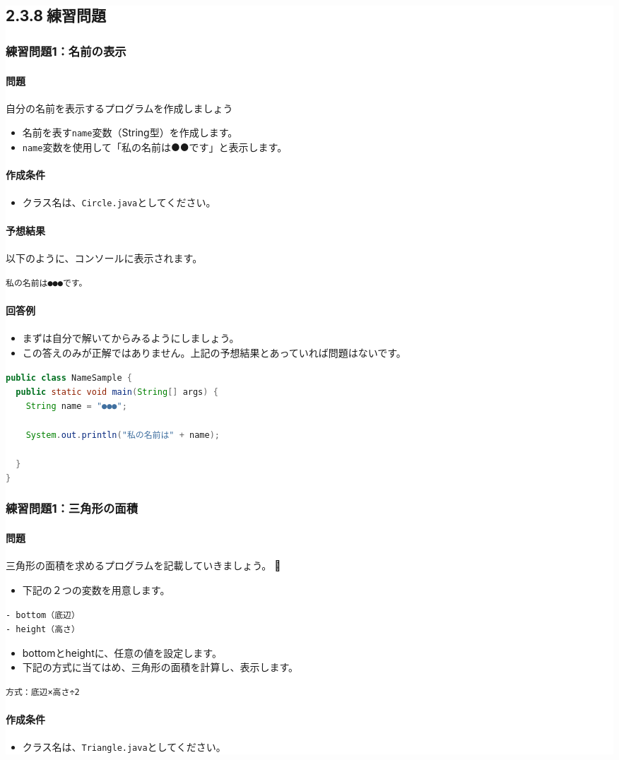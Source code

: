 ## 2.3.8 練習問題

### 練習問題1：名前の表示
#### 問題
自分の名前を表示するプログラムを作成しましょう
- 名前を表す`name`変数（String型）を作成します。
- `name`変数を使用して「私の名前は●●です」と表示します。

#### 作成条件
- クラス名は、`Circle.java`としてください。

#### 予想結果
以下のように、コンソールに表示されます。
```
私の名前は●●●です。
```

#### 回答例
- まずは自分で解いてからみるようにしましょう。
- この答えのみが正解ではありません。上記の予想結果とあっていれば問題はないです。

```java
public class NameSample {
  public static void main(String[] args) {
    String name = "●●●";

    System.out.println("私の名前は" + name);

  }
}

```

### 練習問題1：三角形の面積
#### 問題
三角形の面積を求めるプログラムを記載していきましょう。

- 下記の２つの変数を用意します。
```
- bottom（底辺）
- height（高さ）
```

- bottomとheightに、任意の値を設定します。
- 下記の方式に当てはめ、三角形の面積を計算し、表示します。

```
方式：底辺×高さ÷2
```

#### 作成条件
- クラス名は、`Triangle.java`としてください。
